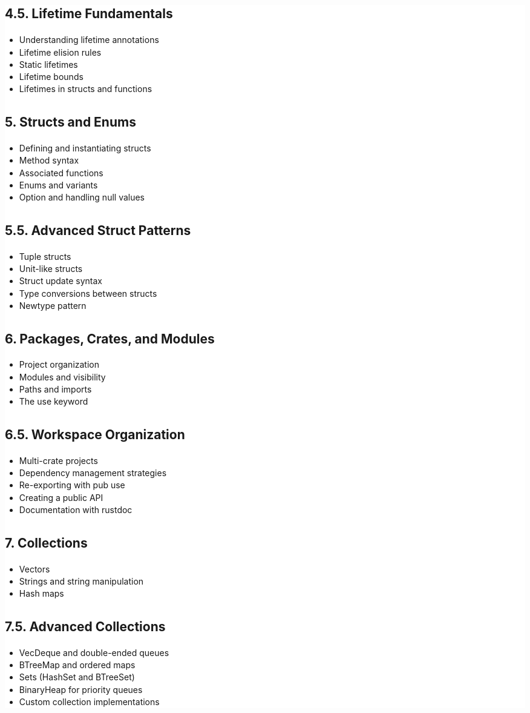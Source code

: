 ## 4.5. Lifetime Fundamentals
- Understanding lifetime annotations
- Lifetime elision rules
- Static lifetimes
- Lifetime bounds
- Lifetimes in structs and functions

## 5. Structs and Enums
- Defining and instantiating structs
- Method syntax
- Associated functions
- Enums and variants
- Option<T> and handling null values

## 5.5. Advanced Struct Patterns
- Tuple structs
- Unit-like structs
- Struct update syntax
- Type conversions between structs
- Newtype pattern

## 6. Packages, Crates, and Modules
- Project organization
- Modules and visibility
- Paths and imports
- The use keyword

## 6.5. Workspace Organization
- Multi-crate projects
- Dependency management strategies
- Re-exporting with pub use
- Creating a public API
- Documentation with rustdoc

## 7. Collections
- Vectors
- Strings and string manipulation
- Hash maps

## 7.5. Advanced Collections
- VecDeque and double-ended queues
- BTreeMap and ordered maps
- Sets (HashSet and BTreeSet)
- BinaryHeap for priority queues
- Custom collection implementations
